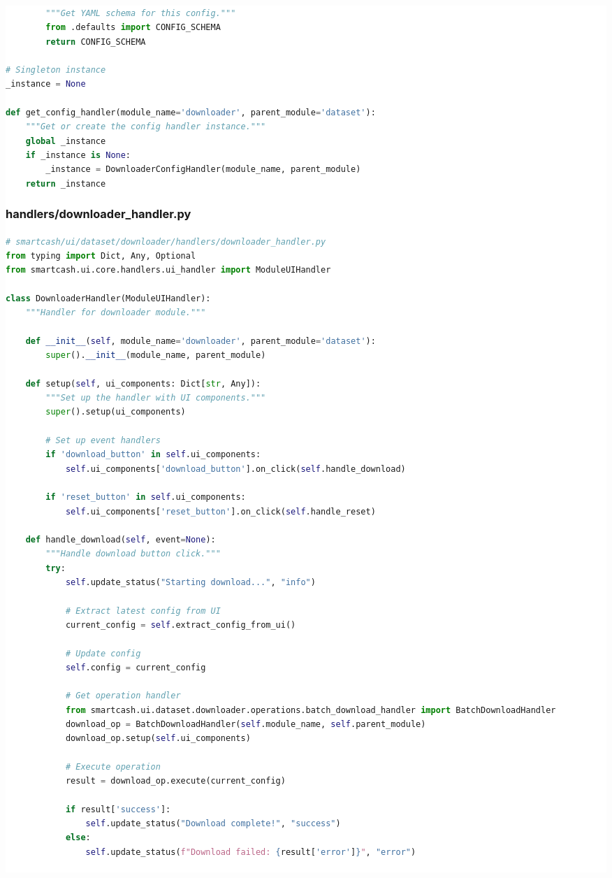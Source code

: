 ```python
        """Get YAML schema for this config."""
        from .defaults import CONFIG_SCHEMA
        return CONFIG_SCHEMA

# Singleton instance
_instance = None

def get_config_handler(module_name='downloader', parent_module='dataset'):
    """Get or create the config handler instance."""
    global _instance
    if _instance is None:
        _instance = DownloaderConfigHandler(module_name, parent_module)
    return _instance
```

### handlers/downloader_handler.py
```python
# smartcash/ui/dataset/downloader/handlers/downloader_handler.py
from typing import Dict, Any, Optional
from smartcash.ui.core.handlers.ui_handler import ModuleUIHandler

class DownloaderHandler(ModuleUIHandler):
    """Handler for downloader module."""
    
    def __init__(self, module_name='downloader', parent_module='dataset'):
        super().__init__(module_name, parent_module)
    
    def setup(self, ui_components: Dict[str, Any]):
        """Set up the handler with UI components."""
        super().setup(ui_components)
        
        # Set up event handlers
        if 'download_button' in self.ui_components:
            self.ui_components['download_button'].on_click(self.handle_download)
        
        if 'reset_button' in self.ui_components:
            self.ui_components['reset_button'].on_click(self.handle_reset)
    
    def handle_download(self, event=None):
        """Handle download button click."""
        try:
            self.update_status("Starting download...", "info")
            
            # Extract latest config from UI
            current_config = self.extract_config_from_ui()
            
            # Update config
            self.config = current_config
            
            # Get operation handler
            from smartcash.ui.dataset.downloader.operations.batch_download_handler import BatchDownloadHandler
            download_op = BatchDownloadHandler(self.module_name, self.parent_module)
            download_op.setup(self.ui_components)
            
            # Execute operation
            result = download_op.execute(current_config)
            
            if result['success']:
                self.update_status("Download complete!", "success")
            else:
                self.update_status(f"Download failed: {result['error']}", "error")
            
```